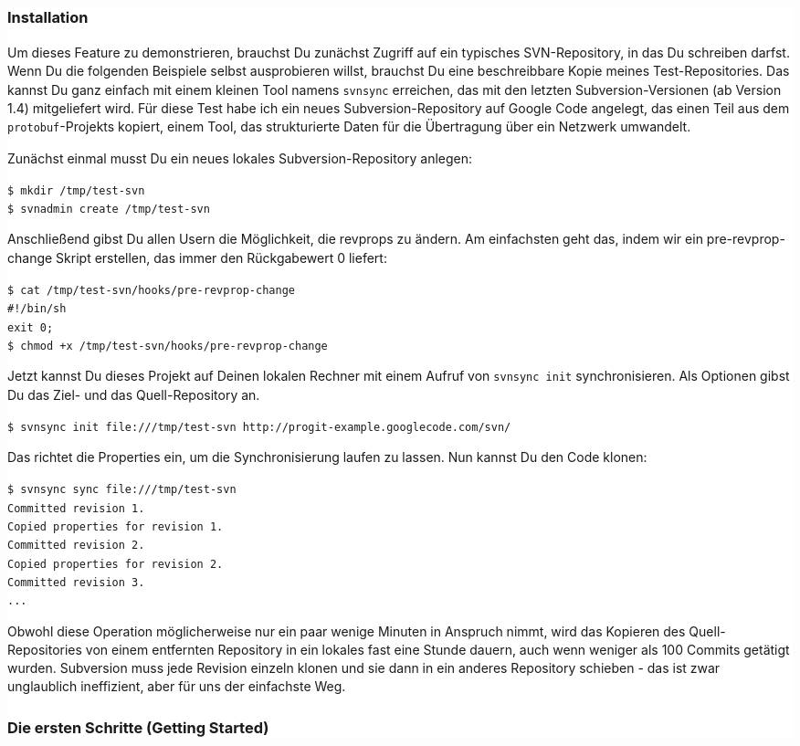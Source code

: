 ### Installation ###



Um dieses Feature zu demonstrieren, brauchst Du zunächst Zugriff auf ein typisches SVN-Repository, in das Du schreiben darfst. Wenn Du die folgenden Beispiele selbst ausprobieren willst, brauchst Du eine beschreibbare Kopie meines Test-Repositories. Das kannst Du ganz einfach mit einem kleinen Tool namens `svnsync` erreichen, das mit den letzten Subversion-Versionen (ab Version 1.4) mitgeliefert wird. Für diese Test habe ich ein neues Subversion-Repository auf Google Code angelegt, das einen Teil aus dem `protobuf`-Projekts kopiert, einem Tool, das strukturierte Daten für die Übertragung über ein Netzwerk umwandelt.



Zunächst einmal musst Du ein neues lokales Subversion-Repository anlegen:

	$ mkdir /tmp/test-svn
	$ svnadmin create /tmp/test-svn



Anschließend gibst Du allen Usern die Möglichkeit, die revprops zu ändern. Am einfachsten geht das, indem wir ein pre-revprop-change Skript erstellen, das immer den Rückgabewert 0 liefert:

	$ cat /tmp/test-svn/hooks/pre-revprop-change
	#!/bin/sh
	exit 0;
	$ chmod +x /tmp/test-svn/hooks/pre-revprop-change



Jetzt kannst Du dieses Projekt auf Deinen lokalen Rechner mit einem Aufruf von `svnsync init` synchronisieren. Als Optionen gibst Du das Ziel- und das Quell-Repository an.

	$ svnsync init file:///tmp/test-svn http://progit-example.googlecode.com/svn/



Das richtet die Properties ein, um die Synchronisierung laufen zu lassen. Nun kannst Du den Code klonen:

	$ svnsync sync file:///tmp/test-svn
	Committed revision 1.
	Copied properties for revision 1.
	Committed revision 2.
	Copied properties for revision 2.
	Committed revision 3.
	...



Obwohl diese Operation möglicherweise nur ein paar wenige Minuten in Anspruch nimmt, wird das Kopieren des Quell-Repositories von einem entfernten Repository in ein lokales fast eine Stunde dauern, auch wenn weniger als 100 Commits getätigt wurden. Subversion muss jede Revision einzeln klonen und sie dann in ein anderes Repository schieben - das ist zwar unglaublich ineffizient, aber für uns der einfachste Weg.

### Die ersten Schritte (Getting Started) ###


